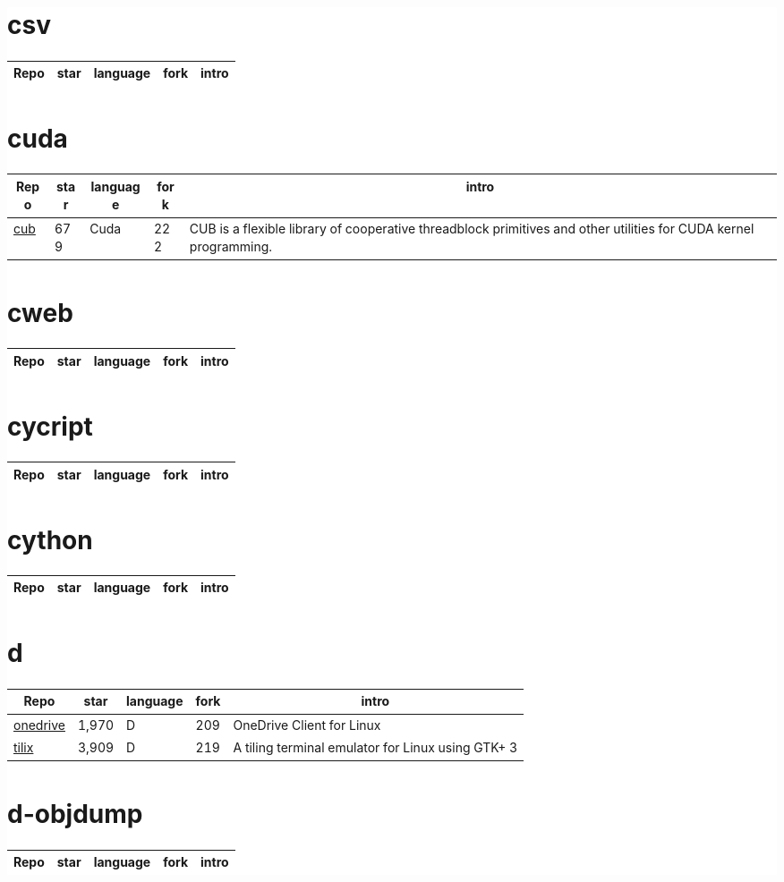 
# csv

Repo|star|language|fork|intro
-|-|-|-|-



# cuda

Repo|star|language|fork|intro
-|-|-|-|-
[cub](https://github.com/NVlabs/cub)|679|Cuda|222|CUB is a flexible library of cooperative threadblock primitives and other utilities for CUDA kernel programming.


# cweb

Repo|star|language|fork|intro
-|-|-|-|-



# cycript

Repo|star|language|fork|intro
-|-|-|-|-



# cython

Repo|star|language|fork|intro
-|-|-|-|-



# d

Repo|star|language|fork|intro
-|-|-|-|-
[onedrive](https://github.com/abraunegg/onedrive)|1,970|D|209|OneDrive Client for Linux
[tilix](https://github.com/gnunn1/tilix)|3,909|D|219|A tiling terminal emulator for Linux using GTK+ 3


# d-objdump

Repo|star|language|fork|intro
-|-|-|-|-
